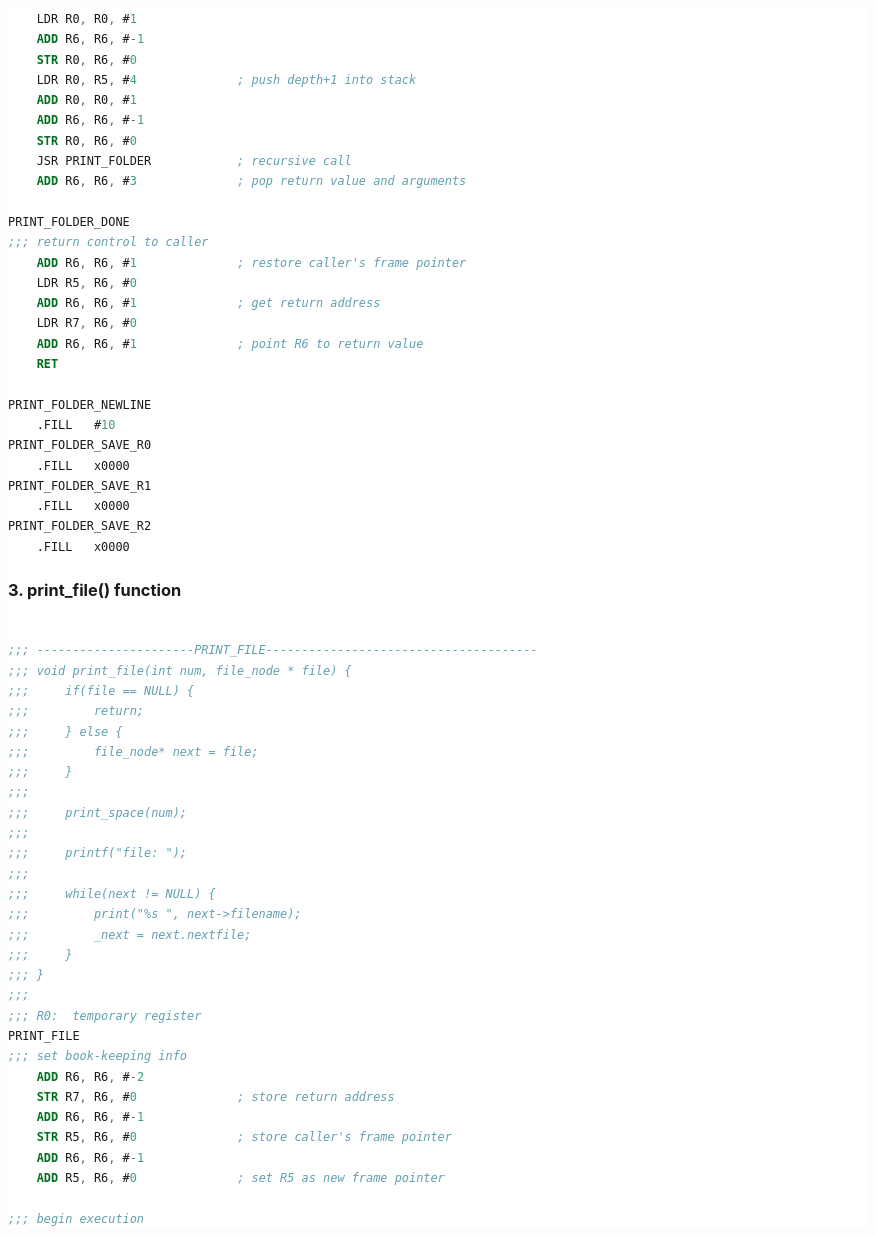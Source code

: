 ```nasm
    LDR R0, R0, #1
    ADD R6, R6, #-1
    STR R0, R6, #0
    LDR R0, R5, #4              ; push depth+1 into stack
    ADD R0, R0, #1
    ADD R6, R6, #-1
    STR R0, R6, #0
    JSR PRINT_FOLDER            ; recursive call
    ADD R6, R6, #3              ; pop return value and arguments

PRINT_FOLDER_DONE
;;; return control to caller
    ADD R6, R6, #1              ; restore caller's frame pointer
    LDR R5, R6, #0
    ADD R6, R6, #1              ; get return address
    LDR R7, R6, #0
    ADD R6, R6, #1              ; point R6 to return value
    RET

PRINT_FOLDER_NEWLINE
    .FILL   #10
PRINT_FOLDER_SAVE_R0
    .FILL   x0000
PRINT_FOLDER_SAVE_R1
    .FILL   x0000
PRINT_FOLDER_SAVE_R2
    .FILL   x0000

```

### 3. print_file() function

```nasm

;;; ----------------------PRINT_FILE--------------------------------------
;;; void print_file(int num, file_node * file) {
;;;     if(file == NULL) {
;;;         return;
;;;     } else {
;;;         file_node* next = file;
;;;     }
;;;
;;;     print_space(num);
;;;
;;;     printf("file: ");
;;;
;;;     while(next != NULL) {
;;;         print("%s ", next->filename);
;;;         _next = next.nextfile;
;;;     }
;;; }
;;;
;;; R0:  temporary register
PRINT_FILE
;;; set book-keeping info
    ADD R6, R6, #-2
    STR R7, R6, #0              ; store return address
    ADD R6, R6, #-1
    STR R5, R6, #0              ; store caller's frame pointer
    ADD R6, R6, #-1
    ADD R5, R6, #0              ; set R5 as new frame pointer

;;; begin execution
```